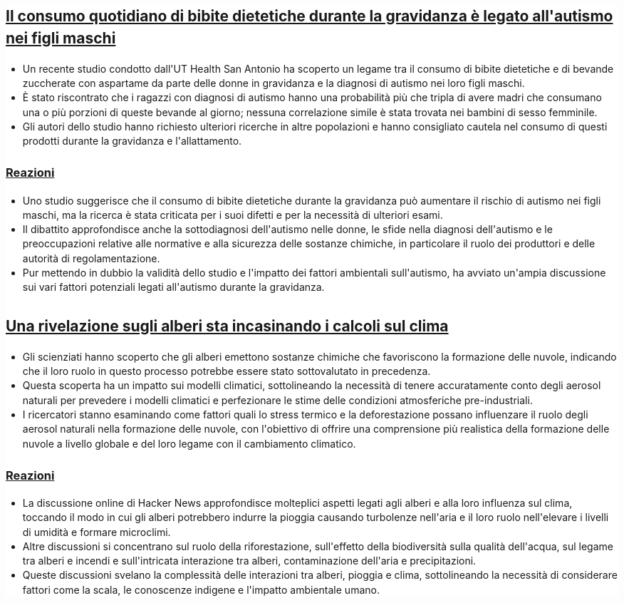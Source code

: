 ## [Il consumo quotidiano di bibite dietetiche durante la gravidanza è legato all'autismo nei figli maschi](https://news.uthscsa.edu/drinking-diet-sodas-and-aspartame-sweetened-beverages-daily-during-pregnancy-linked-to-autism-in-male-offspring/)

- Un recente studio condotto dall'UT Health San Antonio ha scoperto un legame tra il consumo di bibite dietetiche e di bevande zuccherate con aspartame da parte delle donne in gravidanza e la diagnosi di autismo nei loro figli maschi.
- È stato riscontrato che i ragazzi con diagnosi di autismo hanno una probabilità più che tripla di avere madri che consumano una o più porzioni di queste bevande al giorno; nessuna correlazione simile è stata trovata nei bambini di sesso femminile.
- Gli autori dello studio hanno richiesto ulteriori ricerche in altre popolazioni e hanno consigliato cautela nel consumo di questi prodotti durante la gravidanza e l'allattamento.

### [Reazioni](https://news.ycombinator.com/item?id=37716167)

- Uno studio suggerisce che il consumo di bibite dietetiche durante la gravidanza può aumentare il rischio di autismo nei figli maschi, ma la ricerca è stata criticata per i suoi difetti e per la necessità di ulteriori esami.
- Il dibattito approfondisce anche la sottodiagnosi dell'autismo nelle donne, le sfide nella diagnosi dell'autismo e le preoccupazioni relative alle normative e alla sicurezza delle sostanze chimiche, in particolare il ruolo dei produttori e delle autorità di regolamentazione.
- Pur mettendo in dubbio la validità dello studio e l'impatto dei fattori ambientali sull'autismo, ha avviato un'ampia discussione sui vari fattori potenziali legati all'autismo durante la gravidanza.

## [Una rivelazione sugli alberi sta incasinando i calcoli sul clima](https://www.wired.com/story/a-revelation-about-trees-is-messing-with-climate-calculations/)

- Gli scienziati hanno scoperto che gli alberi emettono sostanze chimiche che favoriscono la formazione delle nuvole, indicando che il loro ruolo in questo processo potrebbe essere stato sottovalutato in precedenza.
- Questa scoperta ha un impatto sui modelli climatici, sottolineando la necessità di tenere accuratamente conto degli aerosol naturali per prevedere i modelli climatici e perfezionare le stime delle condizioni atmosferiche pre-industriali.
- I ricercatori stanno esaminando come fattori quali lo stress termico e la deforestazione possano influenzare il ruolo degli aerosol naturali nella formazione delle nuvole, con l'obiettivo di offrire una comprensione più realistica della formazione delle nuvole a livello globale e del loro legame con il cambiamento climatico.

### [Reazioni](https://news.ycombinator.com/item?id=37715499)

- La discussione online di Hacker News approfondisce molteplici aspetti legati agli alberi e alla loro influenza sul clima, toccando il modo in cui gli alberi potrebbero indurre la pioggia causando turbolenze nell'aria e il loro ruolo nell'elevare i livelli di umidità e formare microclimi.
- Altre discussioni si concentrano sul ruolo della riforestazione, sull'effetto della biodiversità sulla qualità dell'acqua, sul legame tra alberi e incendi e sull'intricata interazione tra alberi, contaminazione dell'aria e precipitazioni.
- Queste discussioni svelano la complessità delle interazioni tra alberi, pioggia e clima, sottolineando la necessità di considerare fattori come la scala, le conoscenze indigene e l'impatto ambientale umano.
